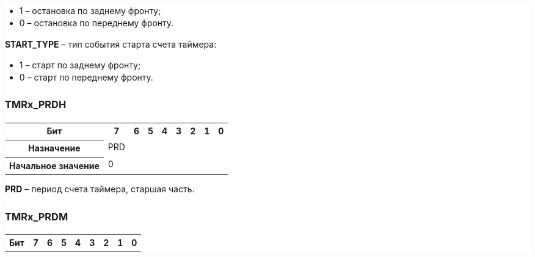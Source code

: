 - 1 – остановка по заднему фронту;
- 0 – остановка по переднему фронту.

**START_TYPE** – тип события старта счета таймера:

- 1 – старт по заднему фронту;
- 0 – старт по переднему фронту.

### TMRx_PRDH

<table className="table">
<tbody>

  <tr>
    <th >Бит</th>
    <th >7</th>
    <th >6</th>
    <th >5</th>
    <th >4</th>
    <th >3</th>
    <th >2</th>
    <th >1</th>
    <th >0</th>
  </tr>

   <tr>
    <th >Назначение</th>
    <td  colSpan={8} >PRD</td>
  </tr>

   <tr>
    <th >Начальное значение</th>
    <td  colSpan={8} >0</td>
  </tr>
  
</tbody>
</table>

**PRD** – период счета таймера, старшая часть.

### TMRx_PRDM

<table className="table">
<tbody>

  <tr>
    <th >Бит</th>
    <th >7</th>
    <th >6</th>
    <th >5</th>
    <th >4</th>
    <th >3</th>
    <th >2</th>
    <th >1</th>
    <th >0</th>
  </tr>
